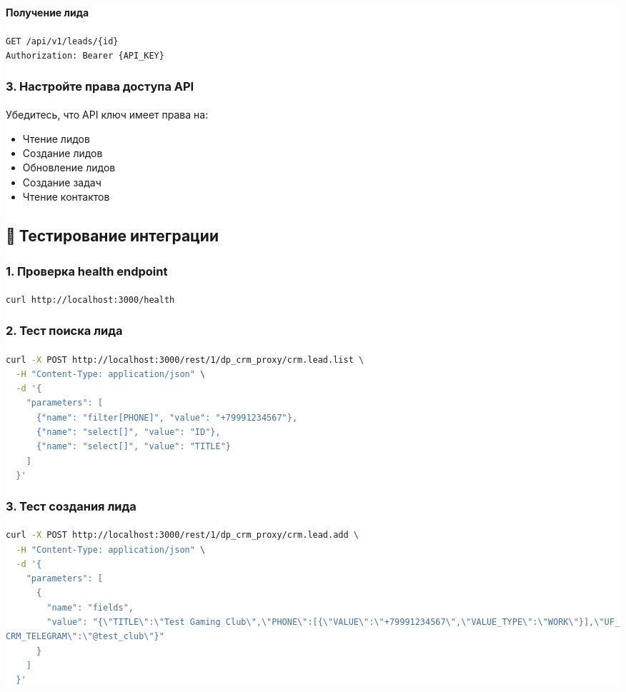#### Получение лида
```http
GET /api/v1/leads/{id}
Authorization: Bearer {API_KEY}
```

### 3. Настройте права доступа API

Убедитесь, что API ключ имеет права на:
- Чтение лидов
- Создание лидов
- Обновление лидов
- Создание задач
- Чтение контактов

## 🧪 Тестирование интеграции

### 1. Проверка health endpoint

```bash
curl http://localhost:3000/health
```

### 2. Тест поиска лида

```bash
curl -X POST http://localhost:3000/rest/1/dp_crm_proxy/crm.lead.list \
  -H "Content-Type: application/json" \
  -d '{
    "parameters": [
      {"name": "filter[PHONE]", "value": "+79991234567"},
      {"name": "select[]", "value": "ID"},
      {"name": "select[]", "value": "TITLE"}
    ]
  }'
```

### 3. Тест создания лида

```bash
curl -X POST http://localhost:3000/rest/1/dp_crm_proxy/crm.lead.add \
  -H "Content-Type: application/json" \
  -d '{
    "parameters": [
      {
        "name": "fields",
        "value": "{\"TITLE\":\"Test Gaming Club\",\"PHONE\":[{\"VALUE\":\"+79991234567\",\"VALUE_TYPE\":\"WORK\"}],\"UF_CRM_TELEGRAM\":\"@test_club\"}"
      }
    ]
  }'
```
